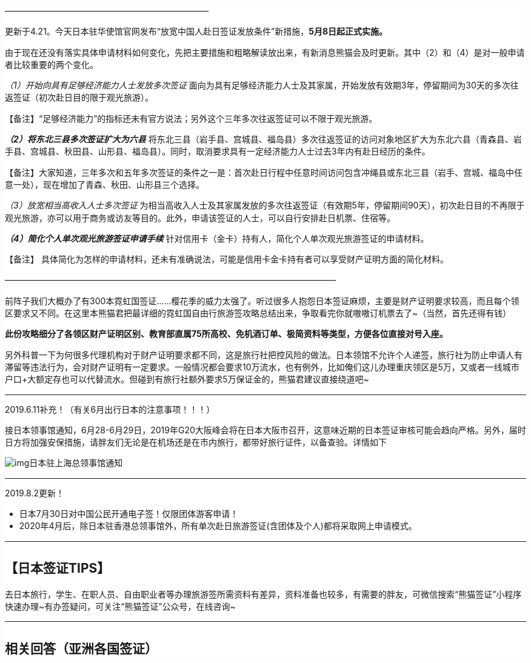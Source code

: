 ————————————————————————

更新于4.21。今天日本驻华使馆官网发布“放宽中国人赴日签证发放条件”新措施，**5月8日起正式实施。**

由于现在还没有落实具体申请材料如何变化，先把主要措施和粗略解读放出来，有新消息熊猫会及时更新。其中（2）和（4）是对一般申请者比较重要的两个变化。

*（1）开始向具有足够经济能力人士发放多次签证* 面向为具有足够经济能力人士及其家属，开始发放有效期3年，停留期间为30天的多次往返签证（初次赴日目的限于观光旅游）。

【备注】“足够经济能力”的指标还未有官方说法；另外这个三年多次往返签证可以不限于观光旅游。

***（2）将东北三县多次签证扩大为六县*** 将东北三县（岩手县、宫城县、福岛县）多次往返签证的访问对象地区扩大为东北六县（青森县、岩手县、宫城县、秋田县、山形县、福岛县）。同时，取消要求具有一定经济能力人士过去3年内有赴日经历的条件。

【备注】大家知道，三年多次和五年多次签证的条件之一是：首次赴日行程中任意时间访问包含冲绳县或东北三县（岩手、宫城、福岛中任意一处），现在增加了青森、秋田、山形县三个选择。

*（3）放宽相当高收入人士多次签证* 为相当高收入人士及其家属发放的多次往返签证（有效期5年，停留期间90天），初次赴日目的不再限于观光旅游，亦可以用于商务或访友等目的。此外，申请该签证的人士，可以自行安排赴日机票、住宿等。

***（4）简化个人单次观光旅游签证申请手续*** 针对信用卡（金卡）持有人，简化个人单次观光旅游签证的申请材料。

【备注】 具体简化为怎样的申请材料，还未有准确说法，可能是信用卡金卡持有者可以享受财产证明方面的简化材料。

———————————————————————————————————————

前阵子我们大概办了有300本霓虹国签证……樱花季的威力太强了。听过很多人抱怨日本签证麻烦，主要是财产证明要求较高，而且每个领区要求又不同。在这里本熊猫君把最详细的霓虹国自由行旅游签攻略总结出来，争取看完你就嗷嗷订机票去了~（当然，首先还得有钱）

**此份攻略细分了各领区财产证明区别、教育部直属75所高校、免机酒订单、极简资料等类型，方便各位直接对号入座。**

另外科普一下为何很多代理机构对于财产证明要求都不同，这是旅行社把控风险的做法。日本领馆不允许个人递签，旅行社为防止申请人有滞留等违法行为，会对财产证明有一定要求。一般情况都会要求10万流水，也有例外，比如俺们这儿办理重庆领区是5万，又或者一线城市户口+大额定存也可以代替流水。但碰到有旅行社额外要求5万保证金的，熊猫君建议直接绕道吧~

------

2019.6.11补充！（有关6月出行日本的注意事项！！！）

接日本领事馆通知，6月28-6月29日，2019年G20大阪峰会将在日本大阪市召开，这意味近期的日本签证审核可能会趋向严格。另外，届时日方将加强安保措施，请胖友们无论是在机场还是在市内旅行，都带好旅行证件，以备查验。详情如下

![img](https://tva1.sinaimg.cn/large/007S8ZIlly1gjrnk2ojwej30u709hgnj.jpg)日本驻上海总领事馆通知



------

2019.8.2更新！

- 日本7月30日对中国公民开通电子签！仅限团体游客申请！
- 2020年4月后，除日本驻香港总领事馆外，所有单次赴日旅游签证(含团体及个人)都将采取网上申请模式。

------

## **【日本签证TIPS】**

去日本旅行，学生、在职人员、自由职业者等办理旅游签所需资料有差异，资料准备也较多，有需要的胖友，可微信搜索“熊猫签证”小程序快速办理~有办签疑问，可关注“熊猫签证”公众号，在线咨询~

------

## **相关回答（亚洲各国签证）**
